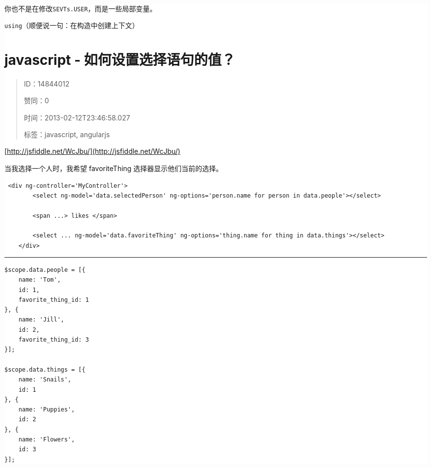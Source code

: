 你也不是在修改`SEVTs.USER`，而是一些局部变量。

`using`（顺便说一句：在构造中创建上下文）

# javascript - 如何设置选择语句的值？

> ID：14844012
> 
> 赞同：0
> 
> 时间：2013-02-12T23:46:58.027
> 
> 标签：javascript, angularjs

[http://jsfiddle.net/WcJbu/](http://jsfiddle.net/WcJbu/)

当我选择一个人时，我希望 favoriteThing 选择器显示他们当前的选择。

```
 <div ng-controller='MyController'>
        <select ng-model='data.selectedPerson' ng-options='person.name for person in data.people'></select>

        <span ...> likes </span>

        <select ... ng-model='data.favoriteThing' ng-options='thing.name for thing in data.things'></select>
    </div> 
```

* * *

```
$scope.data.people = [{
    name: 'Tom',
    id: 1,
    favorite_thing_id: 1
}, {
    name: 'Jill',
    id: 2,
    favorite_thing_id: 3
}];

$scope.data.things = [{
    name: 'Snails',
    id: 1
}, {
    name: 'Puppies',
    id: 2
}, {
    name: 'Flowers',
    id: 3
}]; 
```
